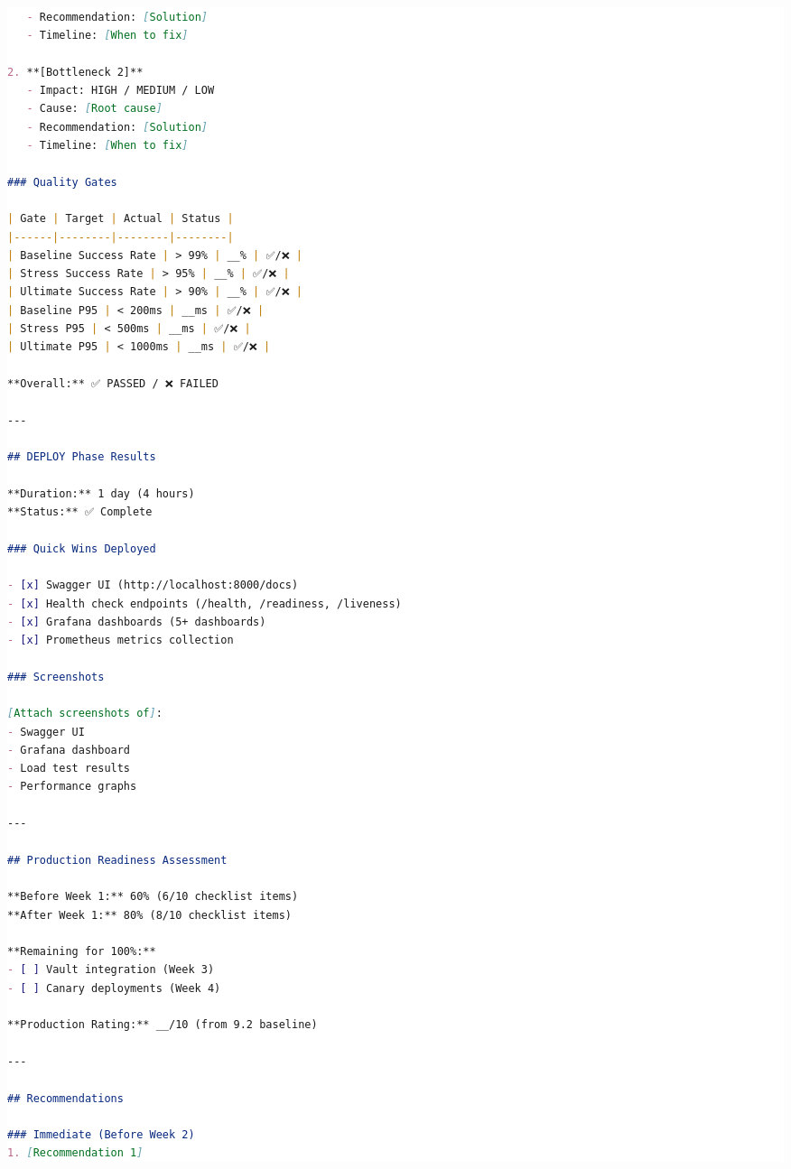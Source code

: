 ```markdown
   - Recommendation: [Solution]
   - Timeline: [When to fix]

2. **[Bottleneck 2]**
   - Impact: HIGH / MEDIUM / LOW
   - Cause: [Root cause]
   - Recommendation: [Solution]
   - Timeline: [When to fix]

### Quality Gates

| Gate | Target | Actual | Status |
|------|--------|--------|--------|
| Baseline Success Rate | > 99% | __% | ✅/❌ |
| Stress Success Rate | > 95% | __% | ✅/❌ |
| Ultimate Success Rate | > 90% | __% | ✅/❌ |
| Baseline P95 | < 200ms | __ms | ✅/❌ |
| Stress P95 | < 500ms | __ms | ✅/❌ |
| Ultimate P95 | < 1000ms | __ms | ✅/❌ |

**Overall:** ✅ PASSED / ❌ FAILED

---

## DEPLOY Phase Results

**Duration:** 1 day (4 hours)
**Status:** ✅ Complete

### Quick Wins Deployed

- [x] Swagger UI (http://localhost:8000/docs)
- [x] Health check endpoints (/health, /readiness, /liveness)
- [x] Grafana dashboards (5+ dashboards)
- [x] Prometheus metrics collection

### Screenshots

[Attach screenshots of]:
- Swagger UI
- Grafana dashboard
- Load test results
- Performance graphs

---

## Production Readiness Assessment

**Before Week 1:** 60% (6/10 checklist items)
**After Week 1:** 80% (8/10 checklist items)

**Remaining for 100%:**
- [ ] Vault integration (Week 3)
- [ ] Canary deployments (Week 4)

**Production Rating:** __/10 (from 9.2 baseline)

---

## Recommendations

### Immediate (Before Week 2)
1. [Recommendation 1]
```
